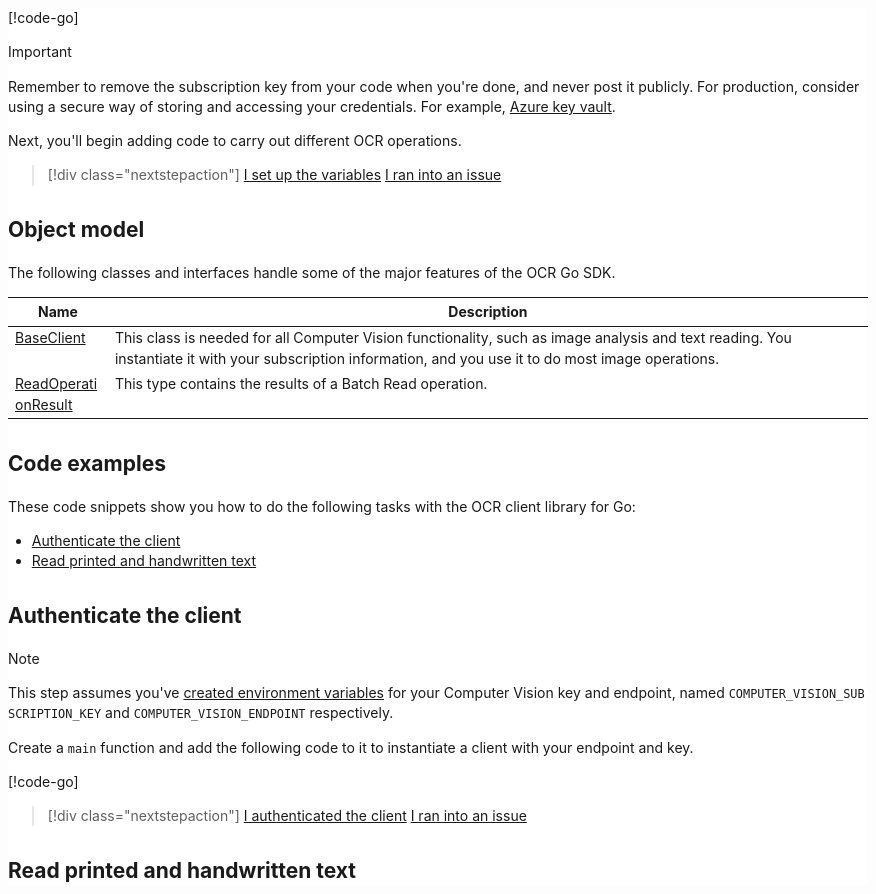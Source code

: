 [!code-go[](~/cognitive-services-quickstart-code/go/ComputerVision/ComputerVisionQuickstart.go?name=snippet_imports_and_vars)]

> [!IMPORTANT]
> Remember to remove the subscription key from your code when you're done, and never post it publicly. For production, consider using a secure way of storing and accessing your credentials. For example, [Azure key vault](../../../../key-vault/general/overview.md).

Next, you'll begin adding code to carry out different OCR operations.

> [!div class="nextstepaction"]
> [I set up the variables](?success=set-up-client#object-model) [I ran into an issue](https://microsoft.qualtrics.com/jfe/form/SV_0Cl5zkG3CnDjq6O?PLanguage=Go&Section=set-up-client&product=computer-vision&page=go-sdk)

## Object model

The following classes and interfaces handle some of the major features of the OCR Go SDK.

|Name|Description|
|---|---|
| [BaseClient](https://godoc.org/github.com/Azure/azure-sdk-for-go/services/cognitiveservices/v2.1/computervision#BaseClient) | This class is needed for all Computer Vision functionality, such as image analysis and text reading. You instantiate it with your subscription information, and you use it to do most image operations.|
|[ReadOperationResult](https://godoc.org/github.com/Azure/azure-sdk-for-go/services/cognitiveservices/v2.1/computervision#ReadOperationResult)| This type contains the results of a Batch Read operation. |

## Code examples

These code snippets show you how to do the following tasks with the OCR client library for Go:

* [Authenticate the client](#authenticate-the-client)
* [Read printed and handwritten text](#read-printed-and-handwritten-text)

## Authenticate the client

> [!NOTE]
> This step assumes you've [created environment variables](../../../cognitive-services-apis-create-account.md#configure-an-environment-variable-for-authentication) for your Computer Vision key and endpoint, named `COMPUTER_VISION_SUBSCRIPTION_KEY` and `COMPUTER_VISION_ENDPOINT` respectively.

Create a `main` function and add the following code to it to instantiate a client with your endpoint and key.

[!code-go[](~/cognitive-services-quickstart-code/go/ComputerVision/ComputerVisionQuickstart.go?name=snippet_client)]

> [!div class="nextstepaction"]
> [I authenticated the client](?success=authenticate-client#read-printed-and-handwritten-text) [I ran into an issue](https://microsoft.qualtrics.com/jfe/form/SV_0Cl5zkG3CnDjq6O?PLanguage=Go&Section=authenticate-client&product=computer-vision&page=go-sdk)



## Read printed and handwritten text
